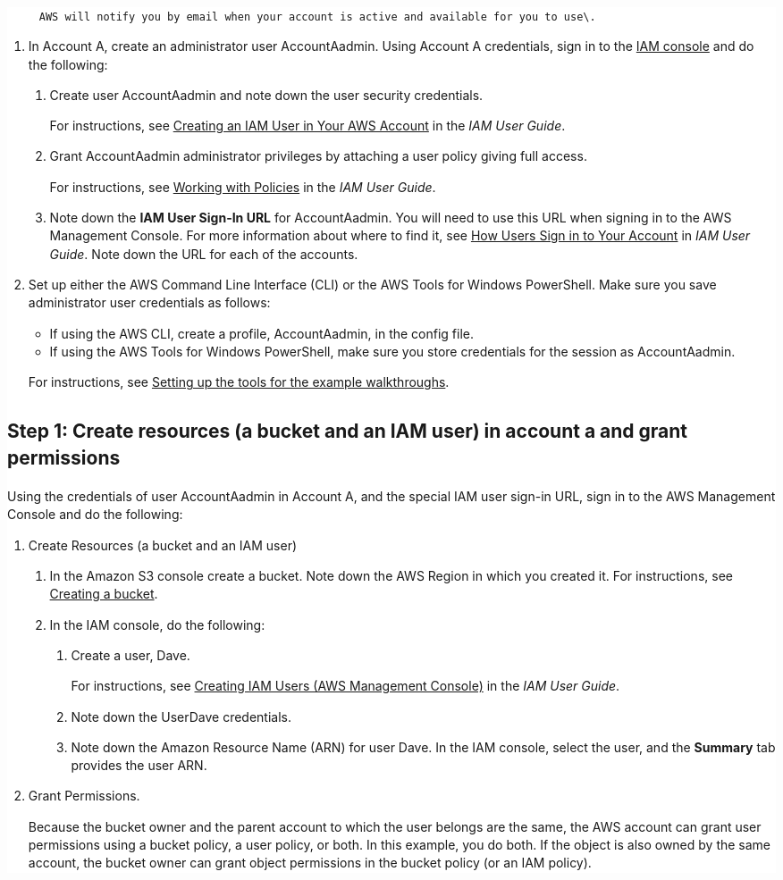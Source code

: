          AWS will notify you by email when your account is active and available for you to use\.

   1. In Account A, create an administrator user AccountAadmin\. Using Account A credentials, sign in to the [IAM console](https://console.aws.amazon.com/iam/home?#home) and do the following: 

      1. Create user AccountAadmin and note down the user security credentials\. 

         For instructions, see [Creating an IAM User in Your AWS Account](https://docs.aws.amazon.com/IAM/latest/UserGuide/id_users_create.html) in the *IAM User Guide*\. 

      1. Grant AccountAadmin administrator privileges by attaching a user policy giving full access\. 

         For instructions, see [Working with Policies](https://docs.aws.amazon.com/IAM/latest/UserGuide/access_policies_manage.html) in the *IAM User Guide*\. 

      1. Note down the **IAM User Sign\-In URL** for AccountAadmin\. You will need to use this URL when signing in to the AWS Management Console\. For more information about where to find it, see [How Users Sign in to Your Account](https://docs.aws.amazon.com/IAM/latest/UserGuide/getting-started_how-users-sign-in.html) in *IAM User Guide*\. Note down the URL for each of the accounts\.

1. Set up either the AWS Command Line Interface \(CLI\) or the AWS Tools for Windows PowerShell\. Make sure you save administrator user credentials as follows:
   + If using the AWS CLI, create a profile, AccountAadmin, in the config file\.
   + If using the AWS Tools for Windows PowerShell, make sure you store credentials for the session as AccountAadmin\.

   For instructions, see [Setting up the tools for the example walkthroughs](policy-eval-walkthrough-download-awscli.md)\. 

## Step 1: Create resources \(a bucket and an IAM user\) in account a and grant permissions<a name="grant-permissions-to-user-in-your-account-step1"></a>

Using the credentials of user AccountAadmin in Account A, and the special IAM user sign\-in URL, sign in to the AWS Management Console and do the following:

1. Create Resources \(a bucket and an IAM user\)

   1. In the Amazon S3 console create a bucket\. Note down the AWS Region in which you created it\. For instructions, see [Creating a bucket](create-bucket-overview.md)\. 

   1. In the IAM console, do the following: 

      1. Create a user, Dave\.

         For instructions, see [Creating IAM Users \(AWS Management Console\)](https://docs.aws.amazon.com/IAM/latest/UserGuide/id_users_create.html#id_users_create_console) in the *IAM User Guide*\. 

      1. Note down the UserDave credentials\.

      1. Note down the Amazon Resource Name \(ARN\) for user Dave\. In the IAM console, select the user, and the **Summary** tab provides the user ARN\.

1. Grant Permissions\. 

   Because the bucket owner and the parent account to which the user belongs are the same, the AWS account can grant user permissions using a bucket policy, a user policy, or both\. In this example, you do both\. If the object is also owned by the same account, the bucket owner can grant object permissions in the bucket policy \(or an IAM policy\)\.
